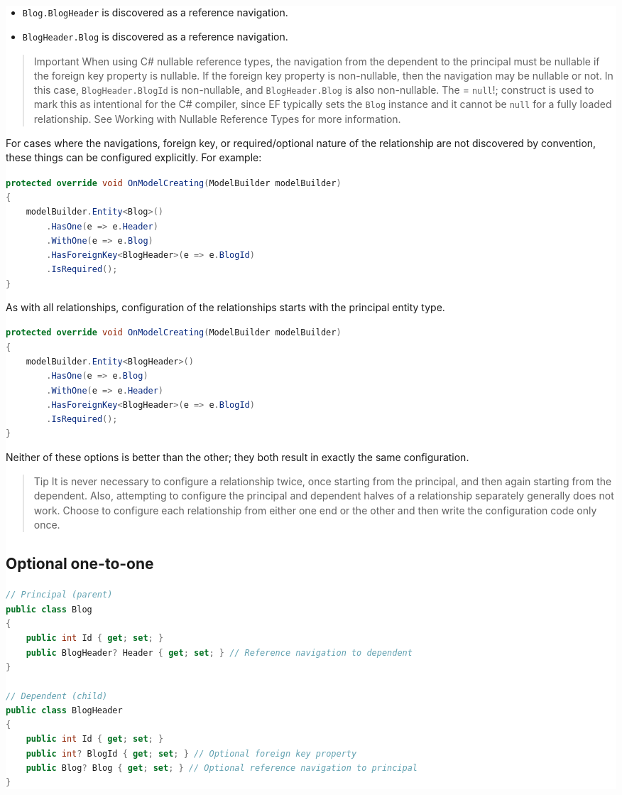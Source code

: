 - ```Blog.BlogHeader``` is discovered as a reference navigation.

- ```BlogHeader.Blog``` is discovered as a reference navigation.

> Important
When using C# nullable reference types, the navigation from the dependent to the principal must be nullable if the foreign key property is nullable. If the foreign key property is non-nullable, then the navigation may be nullable or not. In this case, ```BlogHeader.BlogId``` is non-nullable, and ```BlogHeader.Blog``` is also non-nullable. The = ```null```!; construct is used to mark this as intentional for the C# compiler, since EF typically sets the ```Blog``` instance and it cannot be ```null``` for a fully loaded relationship. See Working with Nullable Reference Types for more information.

For cases where the navigations, foreign key, or required/optional nature of the relationship are not discovered by convention, these things can be configured explicitly. For example:

```csharp
protected override void OnModelCreating(ModelBuilder modelBuilder)
{
    modelBuilder.Entity<Blog>()
        .HasOne(e => e.Header)
        .WithOne(e => e.Blog)
        .HasForeignKey<BlogHeader>(e => e.BlogId)
        .IsRequired();
}
```

As with all relationships, configuration of the relationships starts with the principal entity type.

```csharp
protected override void OnModelCreating(ModelBuilder modelBuilder)
{
    modelBuilder.Entity<BlogHeader>()
        .HasOne(e => e.Blog)
        .WithOne(e => e.Header)
        .HasForeignKey<BlogHeader>(e => e.BlogId)
        .IsRequired();
}
```

Neither of these options is better than the other; they both result in exactly the same configuration.

> Tip
It is never necessary to configure a relationship twice, once starting from the principal, and then again starting from the dependent. Also, attempting to configure the principal and dependent halves of a relationship separately generally does not work. Choose to configure each relationship from either one end or the other and then write the configuration code only once.

## Optional one-to-one

```csharp
// Principal (parent)
public class Blog
{
    public int Id { get; set; }
    public BlogHeader? Header { get; set; } // Reference navigation to dependent
}

// Dependent (child)
public class BlogHeader
{
    public int Id { get; set; }
    public int? BlogId { get; set; } // Optional foreign key property
    public Blog? Blog { get; set; } // Optional reference navigation to principal
}
```
